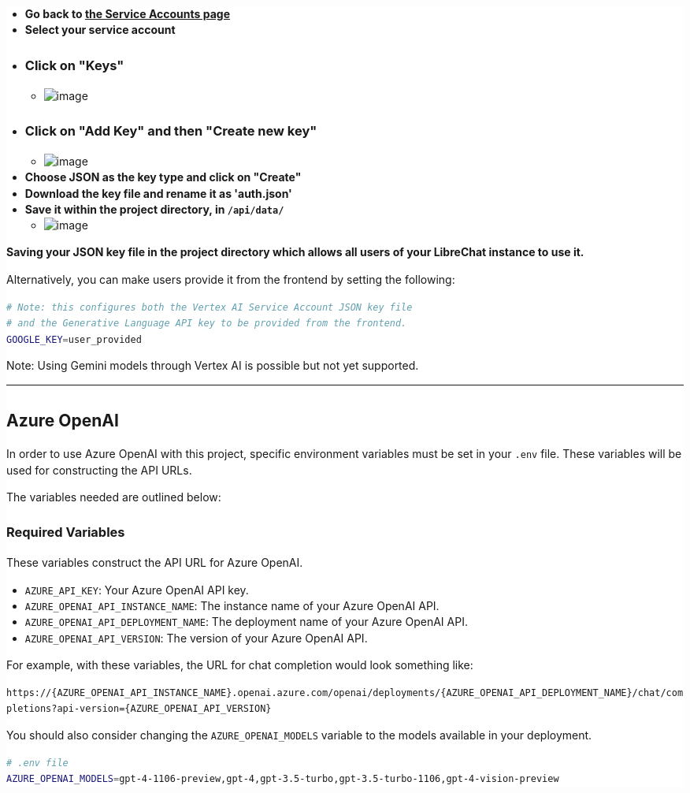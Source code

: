   - **Go back to [the Service Accounts page](https://console.cloud.google.com/projectselector/iam-admin/serviceaccounts)**
  - **Select your service account**
  - ### Click on "Keys"
       - ![image](https://github.com/danny-avila/LibreChat/assets/110412045/735a7bbe-25a6-4b4c-9bb5-e0d8aa91be3d)
  - ### Click on "Add Key" and then "Create new key"
       - ![image](https://github.com/danny-avila/LibreChat/assets/110412045/cfbb20d3-94a8-4cd1-ac39-f9cd8c2fceaa)
  - **Choose JSON as the key type and click on "Create"**
  - **Download the key file and rename it as 'auth.json'**
  - **Save it within the project directory, in `/api/data/`**
       - ![image](https://github.com/danny-avila/LibreChat/assets/110412045/f5b8bcb5-1b20-4751-81a1-d3757a4b3f2f)

**Saving your JSON key file in the project directory which allows all users of your LibreChat instance to use it.**

Alternatively, you can make users provide it from the frontend by setting the following:

```bash
# Note: this configures both the Vertex AI Service Account JSON key file
# and the Generative Language API key to be provided from the frontend.
GOOGLE_KEY=user_provided
```

Note: Using Gemini models through Vertex AI is possible but not yet supported.

---

## Azure OpenAI

In order to use Azure OpenAI with this project, specific environment variables must be set in your `.env` file. These variables will be used for constructing the API URLs. 

The variables needed are outlined below:

### Required Variables

These variables construct the API URL for Azure OpenAI.

* `AZURE_API_KEY`: Your Azure OpenAI API key.
* `AZURE_OPENAI_API_INSTANCE_NAME`: The instance name of your Azure OpenAI API.
* `AZURE_OPENAI_API_DEPLOYMENT_NAME`: The deployment name of your Azure OpenAI API. 
* `AZURE_OPENAI_API_VERSION`: The version of your Azure OpenAI API.

For example, with these variables, the URL for chat completion would look something like:
```plaintext
https://{AZURE_OPENAI_API_INSTANCE_NAME}.openai.azure.com/openai/deployments/{AZURE_OPENAI_API_DEPLOYMENT_NAME}/chat/completions?api-version={AZURE_OPENAI_API_VERSION}
```
You should also consider changing the `AZURE_OPENAI_MODELS` variable to the models available in your deployment.

```bash
# .env file
AZURE_OPENAI_MODELS=gpt-4-1106-preview,gpt-4,gpt-3.5-turbo,gpt-3.5-turbo-1106,gpt-4-vision-preview
```
